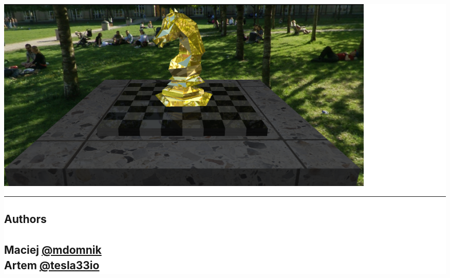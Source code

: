   <img src="./readmeAssets/AllFeatures.png" width="700" />
</p>

---

## **Authors**

**Maciej [@mdomnik](https://github.com/mdomnik)** <br>
**Artem [@tesla33io](https://github.com/tesla33io)**
---

